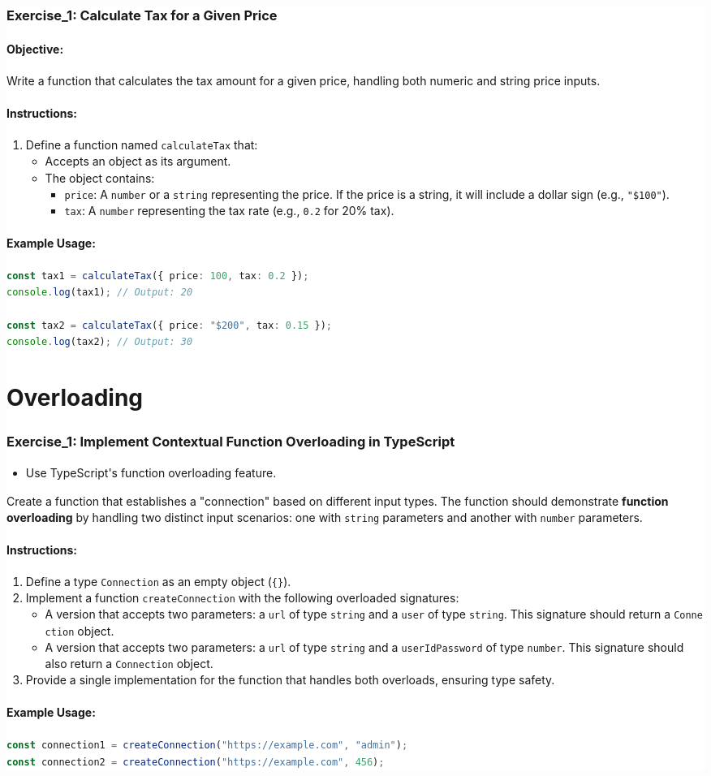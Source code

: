 ### **Exercise_1: Calculate Tax for a Given Price**

#### **Objective:**

Write a function that calculates the tax amount for a given price, handling both numeric and string price inputs.

#### **Instructions:**

1. Define a function named `calculateTax` that:
   - Accepts an object as its argument.
   - The object contains:
     - `price`: A `number` or a `string` representing the price. If the price is a string, it will include a dollar sign (e.g., `"$100"`).
     - `tax`: A `number` representing the tax rate (e.g., `0.2` for 20% tax).

#### **Example Usage:**

```typescript
const tax1 = calculateTax({ price: 100, tax: 0.2 });
console.log(tax1); // Output: 20

const tax2 = calculateTax({ price: "$200", tax: 0.15 });
console.log(tax2); // Output: 30
```

# Overloading

### **Exercise_1: Implement Contextual Function Overloading in TypeScript**

- Use TypeScript's function overloading feature.

Create a function that establishes a "connection" based on different input types. The function should demonstrate **function overloading** by handling two distinct input scenarios: one with `string` parameters and another with `number` parameters.

#### **Instructions:**

1. Define a type `Connection` as an empty object (`{}`).
2. Implement a function `createConnection` with the following overloaded signatures:
   - A version that accepts two parameters: a `url` of type `string` and a `user` of type `string`. This signature should return a `Connection` object.
   - A version that accepts two parameters: a `url` of type `string` and a `userIdPassword` of type `number`. This signature should also return a `Connection` object.
3. Provide a single implementation for the function that handles both overloads, ensuring type safety.

#### **Example Usage:**

```typescript
const connection1 = createConnection("https://example.com", "admin");
const connection2 = createConnection("https://example.com", 456);
```

